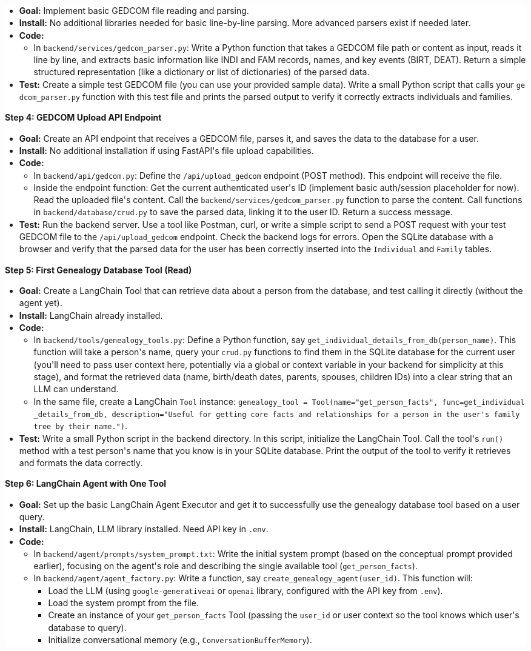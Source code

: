 *   **Goal:** Implement basic GEDCOM file reading and parsing.
*   **Install:** No additional libraries needed for basic line-by-line parsing. More advanced parsers exist if needed later.
*   **Code:**
    *   In `backend/services/gedcom_parser.py`: Write a Python function that takes a GEDCOM file path or content as input, reads it line by line, and extracts basic information like INDI and FAM records, names, and key events (BIRT, DEAT). Return a simple structured representation (like a dictionary or list of dictionaries) of the parsed data.
*   **Test:** Create a simple test GEDCOM file (you can use your provided sample data). Write a small Python script that calls your `gedcom_parser.py` function with this test file and prints the parsed output to verify it correctly extracts individuals and families.

**Step 4: GEDCOM Upload API Endpoint**

*   **Goal:** Create an API endpoint that receives a GEDCOM file, parses it, and saves the data to the database for a user.
*   **Install:** No additional installation if using FastAPI's file upload capabilities.
*   **Code:**
    *   In `backend/api/gedcom.py`: Define the `/api/upload_gedcom` endpoint (POST method). This endpoint will receive the file.
    *   Inside the endpoint function: Get the current authenticated user's ID (implement basic auth/session placeholder for now). Read the uploaded file's content. Call the `backend/services/gedcom_parser.py` function to parse the content. Call functions in `backend/database/crud.py` to save the parsed data, linking it to the user ID. Return a success message.
*   **Test:** Run the backend server. Use a tool like Postman, curl, or write a simple script to send a POST request with your test GEDCOM file to the `/api/upload_gedcom` endpoint. Check the backend logs for errors. Open the SQLite database with a browser and verify that the parsed data for the user has been correctly inserted into the `Individual` and `Family` tables.

**Step 5: First Genealogy Database Tool (Read)**

*   **Goal:** Create a LangChain Tool that can retrieve data about a person from the database, and test calling it directly (without the agent yet).
*   **Install:** LangChain already installed.
*   **Code:**
    *   In `backend/tools/genealogy_tools.py`: Define a Python function, say `get_individual_details_from_db(person_name)`. This function will take a person's name, query your `crud.py` functions to find them in the SQLite database for the current user (you'll need to pass user context here, potentially via a global or context variable in your backend for simplicity at this stage), and format the retrieved data (name, birth/death dates, parents, spouses, children IDs) into a clear string that an LLM can understand.
    *   In the same file, create a LangChain `Tool` instance: `genealogy_tool = Tool(name="get_person_facts", func=get_individual_details_from_db, description="Useful for getting core facts and relationships for a person in the user's family tree by their name.")`.
*   **Test:** Write a small Python script in the backend directory. In this script, initialize the LangChain Tool. Call the tool's `run()` method with a test person's name that you know is in your SQLite database. Print the output of the tool to verify it retrieves and formats the data correctly.

**Step 6: LangChain Agent with One Tool**

*   **Goal:** Set up the basic LangChain Agent Executor and get it to successfully use the genealogy database tool based on a user query.
*   **Install:** LangChain, LLM library installed. Need API key in `.env`.
*   **Code:**
    *   In `backend/agent/prompts/system_prompt.txt`: Write the initial system prompt (based on the conceptual prompt provided earlier), focusing on the agent's role and describing the single available tool (`get_person_facts`).
    *   In `backend/agent/agent_factory.py`: Write a function, say `create_genealogy_agent(user_id)`. This function will:
        *   Load the LLM (using `google-generativeai` or `openai` library, configured with the API key from `.env`).
        *   Load the system prompt from the file.
        *   Create an instance of your `get_person_facts` Tool (passing the `user_id` or user context so the tool knows which user's database to query).
        *   Initialize conversational memory (e.g., `ConversationBufferMemory`).